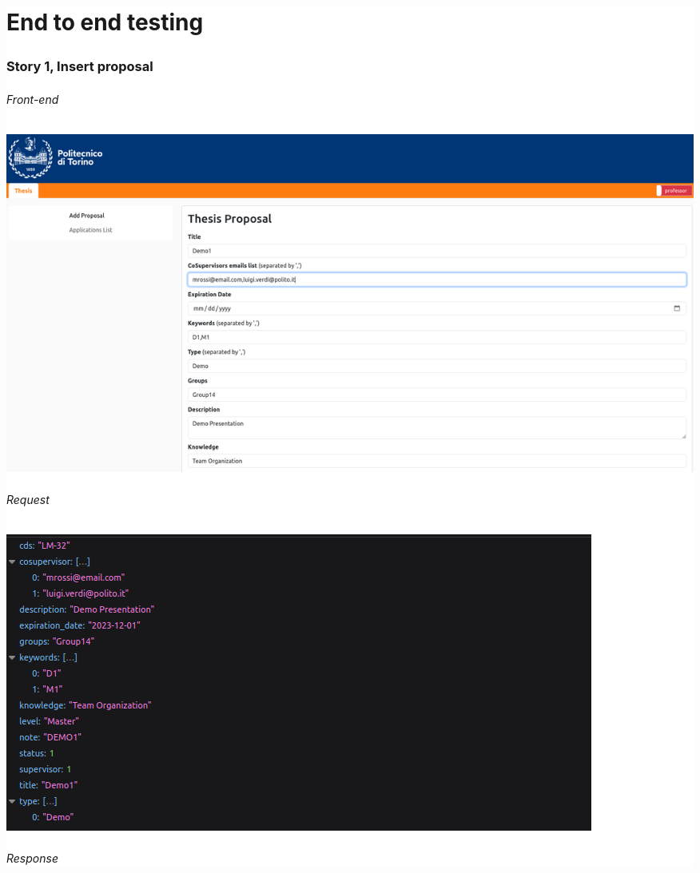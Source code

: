 # End to end testing
### Story 1, Insert proposal

###### Front-end
![Frontend](./img/insertProposal_front.png)
###### Request
![Request](./img/insertProposal_request.png)
###### Response